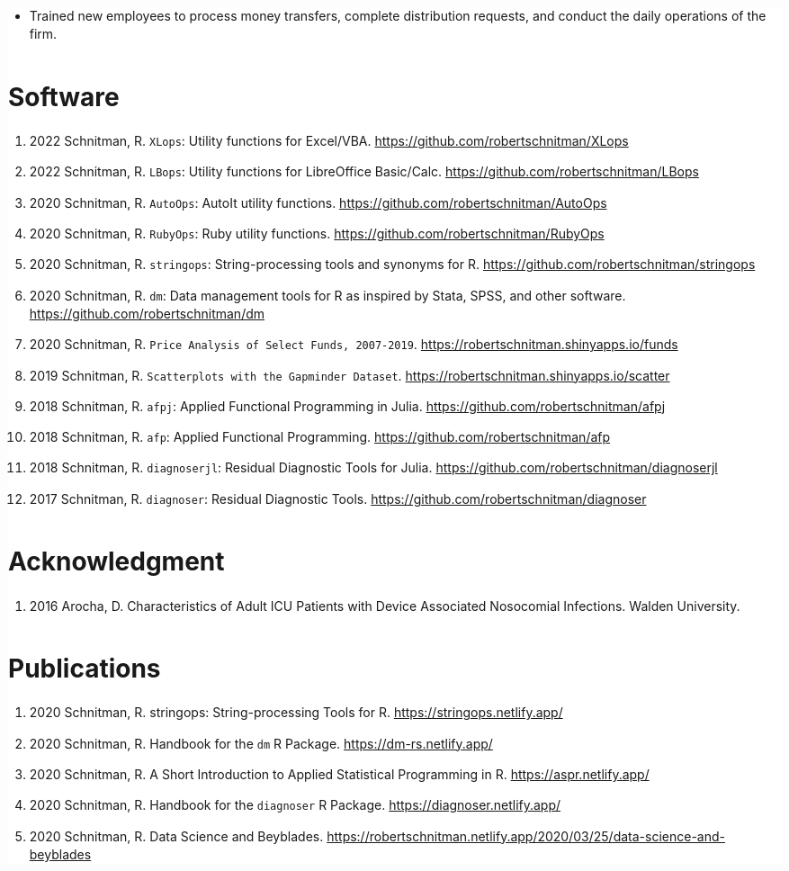 * Trained new employees to process money transfers, complete distribution requests, and conduct the daily operations of the firm.

# Software
1. 2022 Schnitman, R. `XLops`: Utility functions for Excel/VBA. https://github.com/robertschnitman/XLops

1. 2022 Schnitman, R. `LBops`: Utility functions for LibreOffice Basic/Calc. https://github.com/robertschnitman/LBops

1. 2020 Schnitman, R. `AutoOps`: AutoIt utility functions. https://github.com/robertschnitman/AutoOps

1. 2020 Schnitman, R. `RubyOps`: Ruby utility functions. https://github.com/robertschnitman/RubyOps

1. 2020 Schnitman, R. `stringops`: String-processing tools and synonyms for R. https://github.com/robertschnitman/stringops

1. 2020 Schnitman, R. `dm`: Data management tools for R as inspired by Stata, SPSS, and other software. https://github.com/robertschnitman/dm

1. 2020 Schnitman, R. `Price Analysis of Select Funds, 2007-2019`. https://robertschnitman.shinyapps.io/funds

1. 2019 Schnitman, R. `Scatterplots with the Gapminder Dataset`.  https://robertschnitman.shinyapps.io/scatter

1. 2018 Schnitman, R. `afpj`: Applied Functional Programming in Julia. https://github.com/robertschnitman/afpj

1. 2018 Schnitman, R. `afp`: Applied Functional Programming. https://github.com/robertschnitman/afp

1. 2018 Schnitman, R. `diagnoserjl`: Residual Diagnostic Tools for Julia. https://github.com/robertschnitman/diagnoserjl

1. 2017 Schnitman, R. `diagnoser`: Residual Diagnostic Tools. https://github.com/robertschnitman/diagnoser

# Acknowledgment

1. 2016 Arocha, D. Characteristics of Adult ICU Patients with Device Associated Nosocomial Infections. Walden University.

# Publications 

1. 2020 Schnitman, R. stringops: String-processing Tools for R. https://stringops.netlify.app/

1. 2020 Schnitman, R. Handbook for the `dm` R Package. https://dm-rs.netlify.app/

1. 2020 Schnitman, R. A Short Introduction to Applied Statistical Programming in R. https://aspr.netlify.app/

1. 2020 Schnitman, R. Handbook for the `diagnoser` R Package. https://diagnoser.netlify.app/

1. 2020 Schnitman, R. Data Science and Beyblades. https://robertschnitman.netlify.app/2020/03/25/data-science-and-beyblades
